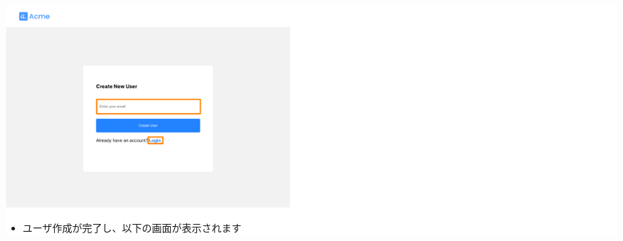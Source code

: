   <img src="../images/ciam-vanilla-login-with-be-email-01-app01.png" width="400"/>

- ユーザ作成が完了し、以下の画面が表示されます
